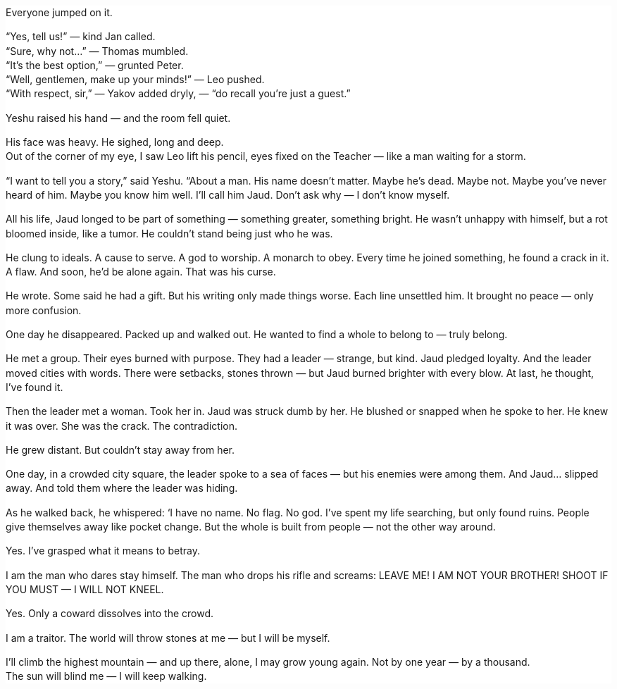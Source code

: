 Everyone jumped on it.  

“Yes, tell us!” — kind Jan called.  
“Sure, why not…” — Thomas mumbled.  
“It’s the best option,” — grunted Peter.  
“Well, gentlemen, make up your minds!” — Leo pushed.  
“With respect, sir,” — Yakov added dryly, — “do recall you’re just a guest.”  

Yeshu raised his hand — and the room fell quiet.  

His face was heavy. He sighed, long and deep.  
Out of the corner of my eye, I saw Leo lift his pencil, eyes fixed on the Teacher — like a man waiting for a storm.  

“I want to tell you a story,” said Yeshu. “About a man. His name doesn’t matter. Maybe he’s dead. Maybe not. Maybe you’ve never heard of him. Maybe you know him well. I’ll call him Jaud. Don’t ask why — I don’t know myself.  

All his life, Jaud longed to be part of something — something greater, something bright. He wasn’t unhappy with himself, but a rot bloomed inside, like a tumor. He couldn’t stand being just who he was.  

He clung to ideals. A cause to serve. A god to worship. A monarch to obey. Every time he joined something, he found a crack in it. A flaw. And soon, he’d be alone again. That was his curse.  

He wrote. Some said he had a gift. But his writing only made things worse. Each line unsettled him. It brought no peace — only more confusion.  

One day he disappeared. Packed up and walked out. He wanted to find a whole to belong to — truly belong.  

He met a group. Their eyes burned with purpose. They had a leader — strange, but kind. Jaud pledged loyalty. And the leader moved cities with words. There were setbacks, stones thrown — but Jaud burned brighter with every blow. At last, he thought, I’ve found it.  

Then the leader met a woman. Took her in. Jaud was struck dumb by her. He blushed or snapped when he spoke to her. He knew it was over. She was the crack. The contradiction.  

He grew distant. But couldn’t stay away from her.  

One day, in a crowded city square, the leader spoke to a sea of faces — but his enemies were among them. And Jaud… slipped away. And told them where the leader was hiding.  

As he walked back, he whispered:
‘I have no name. No flag. No god. I’ve spent my life searching, but only found ruins. People give themselves away like pocket change. But the whole is built from people — not the other way around.  

Yes. I’ve grasped what it means to betray.  

I am the man who dares stay himself.
The man who drops his rifle and screams:
LEAVE ME! I AM NOT YOUR BROTHER!
SHOOT IF YOU MUST — I WILL NOT KNEEL.

Yes. Only a coward dissolves into the crowd.  

I am a traitor. The world will throw stones at me — but I will be myself. 

I’ll climb the highest mountain — and up there, alone, I may grow young again. Not by one year — by a thousand.  
The sun will blind me — I will keep walking.  
